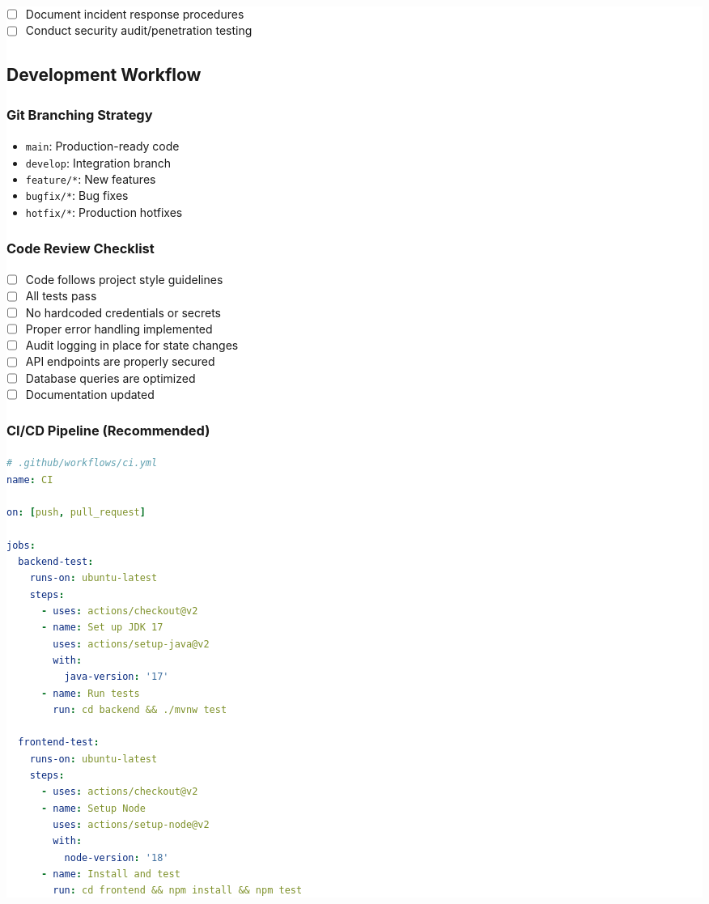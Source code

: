 - [ ] Document incident response procedures
- [ ] Conduct security audit/penetration testing

## Development Workflow

### Git Branching Strategy

- `main`: Production-ready code
- `develop`: Integration branch
- `feature/*`: New features
- `bugfix/*`: Bug fixes
- `hotfix/*`: Production hotfixes

### Code Review Checklist

- [ ] Code follows project style guidelines
- [ ] All tests pass
- [ ] No hardcoded credentials or secrets
- [ ] Proper error handling implemented
- [ ] Audit logging in place for state changes
- [ ] API endpoints are properly secured
- [ ] Database queries are optimized
- [ ] Documentation updated

### CI/CD Pipeline (Recommended)

```yaml
# .github/workflows/ci.yml
name: CI

on: [push, pull_request]

jobs:
  backend-test:
    runs-on: ubuntu-latest
    steps:
      - uses: actions/checkout@v2
      - name: Set up JDK 17
        uses: actions/setup-java@v2
        with:
          java-version: '17'
      - name: Run tests
        run: cd backend && ./mvnw test
  
  frontend-test:
    runs-on: ubuntu-latest
    steps:
      - uses: actions/checkout@v2
      - name: Setup Node
        uses: actions/setup-node@v2
        with:
          node-version: '18'
      - name: Install and test
        run: cd frontend && npm install && npm test
```
